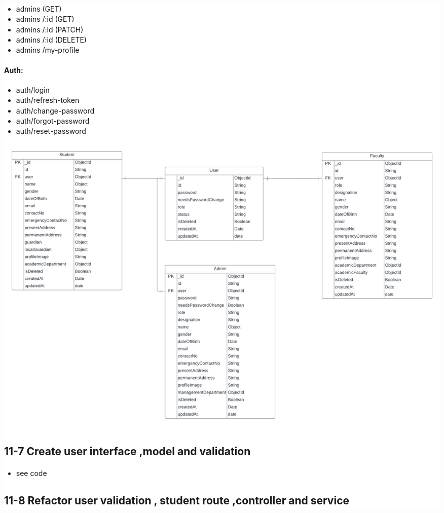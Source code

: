 - admins (GET)
- admins /:id (GET)
- admins /:id (PATCH)
- admins /:id (DELETE)
- admins /my-profile

#### Auth:

- auth/login
- auth/refresh-token
- auth/change-password
- auth/forgot-password
- auth/reset-password

![alt text](image.png)

## 11-7 Create user interface ,model and validation

- see code

## 11-8 Refactor user validation , student route ,controller and service
